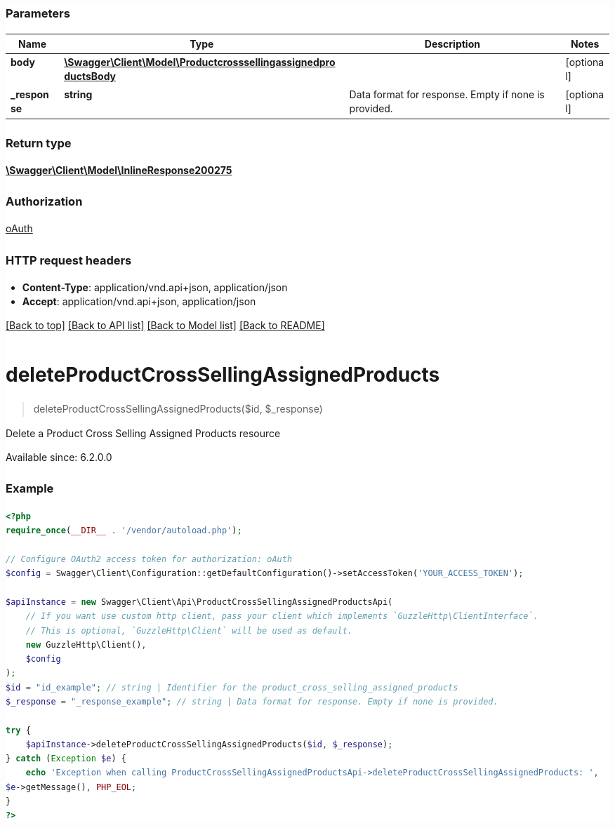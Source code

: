 ### Parameters

Name | Type | Description  | Notes
------------- | ------------- | ------------- | -------------
 **body** | [**\Swagger\Client\Model\ProductcrosssellingassignedproductsBody**](../Model/ProductcrosssellingassignedproductsBody.md)|  | [optional]
 **_response** | **string**| Data format for response. Empty if none is provided. | [optional]

### Return type

[**\Swagger\Client\Model\InlineResponse200275**](../Model/InlineResponse200275.md)

### Authorization

[oAuth](../../README.md#oAuth)

### HTTP request headers

 - **Content-Type**: application/vnd.api+json, application/json
 - **Accept**: application/vnd.api+json, application/json

[[Back to top]](#) [[Back to API list]](../../README.md#documentation-for-api-endpoints) [[Back to Model list]](../../README.md#documentation-for-models) [[Back to README]](../../README.md)

# **deleteProductCrossSellingAssignedProducts**
> deleteProductCrossSellingAssignedProducts($id, $_response)

Delete a Product Cross Selling Assigned Products resource

Available since: 6.2.0.0

### Example
```php
<?php
require_once(__DIR__ . '/vendor/autoload.php');

// Configure OAuth2 access token for authorization: oAuth
$config = Swagger\Client\Configuration::getDefaultConfiguration()->setAccessToken('YOUR_ACCESS_TOKEN');

$apiInstance = new Swagger\Client\Api\ProductCrossSellingAssignedProductsApi(
    // If you want use custom http client, pass your client which implements `GuzzleHttp\ClientInterface`.
    // This is optional, `GuzzleHttp\Client` will be used as default.
    new GuzzleHttp\Client(),
    $config
);
$id = "id_example"; // string | Identifier for the product_cross_selling_assigned_products
$_response = "_response_example"; // string | Data format for response. Empty if none is provided.

try {
    $apiInstance->deleteProductCrossSellingAssignedProducts($id, $_response);
} catch (Exception $e) {
    echo 'Exception when calling ProductCrossSellingAssignedProductsApi->deleteProductCrossSellingAssignedProducts: ', $e->getMessage(), PHP_EOL;
}
?>
```
